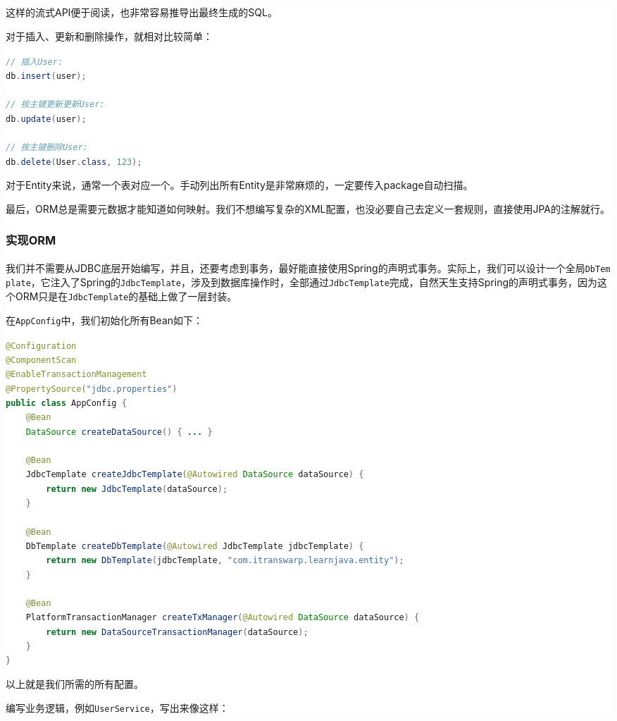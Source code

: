 这样的流式API便于阅读，也非常容易推导出最终生成的SQL。

对于插入、更新和删除操作，就相对比较简单：

```java
// 插入User:
db.insert(user);

// 按主键更新更新User:
db.update(user);

// 按主键删除User:
db.delete(User.class, 123);
```

对于Entity来说，通常一个表对应一个。手动列出所有Entity是非常麻烦的，一定要传入package自动扫描。

最后，ORM总是需要元数据才能知道如何映射。我们不想编写复杂的XML配置，也没必要自己去定义一套规则，直接使用JPA的注解就行。

### 实现ORM

我们并不需要从JDBC底层开始编写，并且，还要考虑到事务，最好能直接使用Spring的声明式事务。实际上，我们可以设计一个全局`DbTemplate`，它注入了Spring的`JdbcTemplate`，涉及到数据库操作时，全部通过`JdbcTemplate`完成，自然天生支持Spring的声明式事务，因为这个ORM只是在`JdbcTemplate`的基础上做了一层封装。

在`AppConfig`中，我们初始化所有Bean如下：

```java
@Configuration
@ComponentScan
@EnableTransactionManagement
@PropertySource("jdbc.properties")
public class AppConfig {
    @Bean
    DataSource createDataSource() { ... }

    @Bean
    JdbcTemplate createJdbcTemplate(@Autowired DataSource dataSource) {
        return new JdbcTemplate(dataSource);
    }

    @Bean
    DbTemplate createDbTemplate(@Autowired JdbcTemplate jdbcTemplate) {
        return new DbTemplate(jdbcTemplate, "com.itranswarp.learnjava.entity");
    }

    @Bean
    PlatformTransactionManager createTxManager(@Autowired DataSource dataSource) {
        return new DataSourceTransactionManager(dataSource);
    }
}
```

以上就是我们所需的所有配置。

编写业务逻辑，例如`UserService`，写出来像这样：
